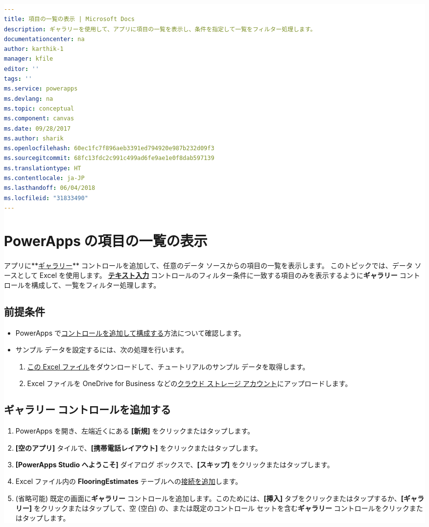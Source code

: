 ```yaml
---
title: 項目の一覧の表示 | Microsoft Docs
description: ギャラリーを使用して、アプリに項目の一覧を表示し、条件を指定して一覧をフィルター処理します。
documentationcenter: na
author: karthik-1
manager: kfile
editor: ''
tags: ''
ms.service: powerapps
ms.devlang: na
ms.topic: conceptual
ms.component: canvas
ms.date: 09/28/2017
ms.author: sharik
ms.openlocfilehash: 60ec1fc7f896aeb3391ed794920e987b232d09f3
ms.sourcegitcommit: 68fc13fdc2c991c499ad6fe9ae1e0f8dab597139
ms.translationtype: HT
ms.contentlocale: ja-JP
ms.lasthandoff: 06/04/2018
ms.locfileid: "31833490"
---
```

# <a name="show-a-list-of-items-in-powerapps"></a>PowerApps の項目の一覧の表示
アプリに**[ギャラリー](controls/control-gallery.md)** コントロールを追加して、任意のデータ ソースからの項目の一覧を表示します。 このトピックでは、データ ソースとして Excel を使用します。 **[テキスト入力](controls/control-text-input.md)** コントロールのフィルター条件に一致する項目のみを表示するように**ギャラリー** コントロールを構成して、一覧をフィルター処理します。

## <a name="prerequisites"></a>前提条件
* PowerApps で[コントロールを追加して構成する](add-configure-controls.md)方法について確認します。

* サンプル データを設定するには、次の処理を行います。
    1. [この Excel ファイル](https://az787822.vo.msecnd.net/documentation/get-started-from-data/FlooringEstimates.xlsx)をダウンロードして、チュートリアルのサンプル データを取得します。

    2. Excel ファイルを OneDrive for Business などの[クラウド ストレージ アカウント](connections/cloud-storage-blob-connections.md)にアップロードします。

## <a name="add-a-gallery-control"></a>ギャラリー コントロールを追加する
1. PowerApps を開き、左端近くにある **[新規]** をクリックまたはタップします。

2. **[空のアプリ]** タイルで、**[携帯電話レイアウト]** をクリックまたはタップします。

3. **[PowerApps Studio へようこそ]** ダイアログ ボックスで、**[スキップ]** をクリックまたはタップします。

4. Excel ファイル内の **FlooringEstimates** テーブルへの[接続を追加](add-data-connection.md)します。

5. (省略可能) 既定の画面に**ギャラリー** コントロールを追加します。このためには、**[挿入]** タブをクリックまたはタップするか、**[ギャラリー]** をクリックまたはタップして、空 (空白) の、または既定のコントロール セットを含む**ギャラリー** コントロールをクリックまたはタップします。
